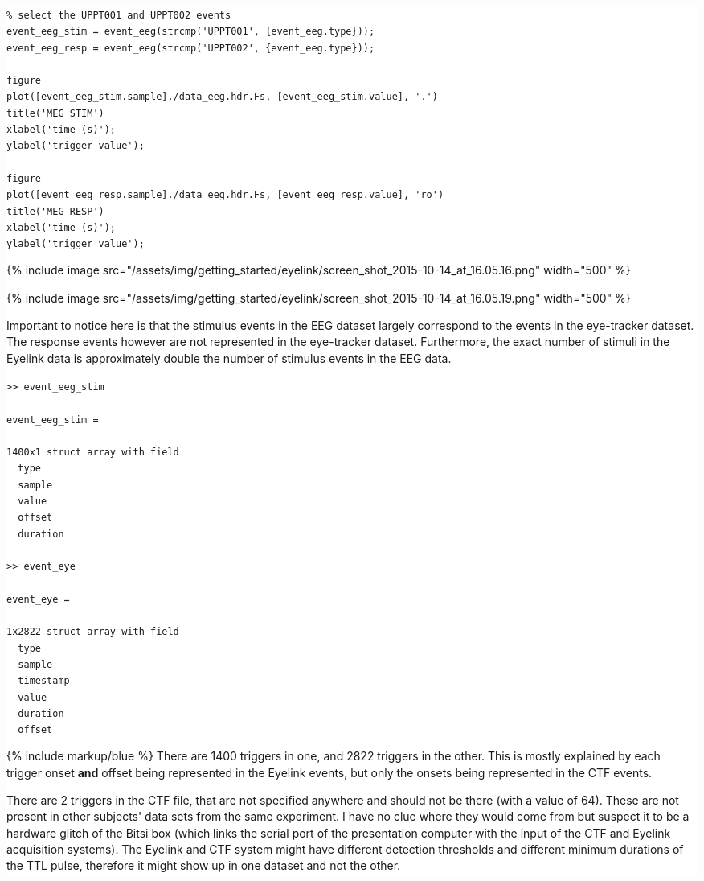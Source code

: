     % select the UPPT001 and UPPT002 events
    event_eeg_stim = event_eeg(strcmp('UPPT001', {event_eeg.type}));
    event_eeg_resp = event_eeg(strcmp('UPPT002', {event_eeg.type}));

    figure
    plot([event_eeg_stim.sample]./data_eeg.hdr.Fs, [event_eeg_stim.value], '.')
    title('MEG STIM')
    xlabel('time (s)');
    ylabel('trigger value');

    figure
    plot([event_eeg_resp.sample]./data_eeg.hdr.Fs, [event_eeg_resp.value], 'ro')
    title('MEG RESP')
    xlabel('time (s)');
    ylabel('trigger value');

{% include image src="/assets/img/getting_started/eyelink/screen_shot_2015-10-14_at_16.05.16.png" width="500" %}

{% include image src="/assets/img/getting_started/eyelink/screen_shot_2015-10-14_at_16.05.19.png" width="500" %}

Important to notice here is that the stimulus events in the EEG dataset largely correspond to the events in the eye-tracker dataset. The response events however are not represented in the eye-tracker dataset. Furthermore, the exact number of stimuli in the Eyelink data is approximately double the number of stimulus events in the EEG data.

    >> event_eeg_stim

    event_eeg_stim =

    1400x1 struct array with field
      type
      sample
      value
      offset
      duration

    >> event_eye

    event_eye =

    1x2822 struct array with field
      type
      sample
      timestamp
      value
      duration
      offset

{% include markup/blue %}
There are 1400 triggers in one, and 2822 triggers in the other. This is mostly explained by each trigger onset **and** offset being represented in the Eyelink events, but only the onsets being represented in the CTF events.

There are 2 triggers in the CTF file, that are not specified anywhere and should not be there (with a value of 64). These are not present in other subjects' data sets from the same experiment. I have no clue where they would come from but suspect it to be a hardware glitch of the Bitsi box (which links the serial port of the presentation computer with the input of the CTF and Eyelink acquisition systems). The Eyelink and CTF system might have different detection thresholds and different minimum durations of the TTL pulse, therefore it might show up in one dataset and not the other.
